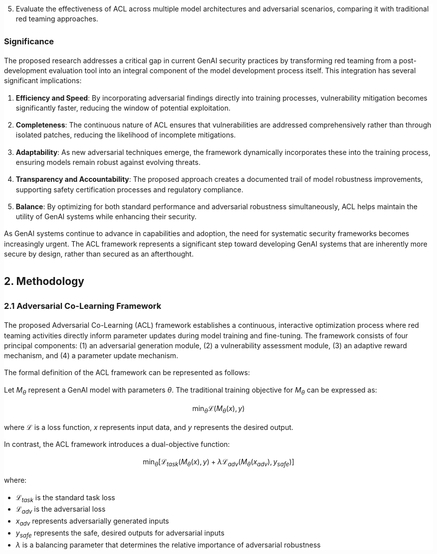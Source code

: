 5. Evaluate the effectiveness of ACL across multiple model architectures and adversarial scenarios, comparing it with traditional red teaming approaches.

### Significance

The proposed research addresses a critical gap in current GenAI security practices by transforming red teaming from a post-development evaluation tool into an integral component of the model development process itself. This integration has several significant implications:

1. **Efficiency and Speed**: By incorporating adversarial findings directly into training processes, vulnerability mitigation becomes significantly faster, reducing the window of potential exploitation.

2. **Completeness**: The continuous nature of ACL ensures that vulnerabilities are addressed comprehensively rather than through isolated patches, reducing the likelihood of incomplete mitigations.

3. **Adaptability**: As new adversarial techniques emerge, the framework dynamically incorporates these into the training process, ensuring models remain robust against evolving threats.

4. **Transparency and Accountability**: The proposed approach creates a documented trail of model robustness improvements, supporting safety certification processes and regulatory compliance.

5. **Balance**: By optimizing for both standard performance and adversarial robustness simultaneously, ACL helps maintain the utility of GenAI systems while enhancing their security.

As GenAI systems continue to advance in capabilities and adoption, the need for systematic security frameworks becomes increasingly urgent. The ACL framework represents a significant step toward developing GenAI systems that are inherently more secure by design, rather than secured as an afterthought.

## 2. Methodology

### 2.1 Adversarial Co-Learning Framework

The proposed Adversarial Co-Learning (ACL) framework establishes a continuous, interactive optimization process where red teaming activities directly inform parameter updates during model training and fine-tuning. The framework consists of four principal components: (1) an adversarial generation module, (2) a vulnerability assessment module, (3) an adaptive reward mechanism, and (4) a parameter update mechanism.

The formal definition of the ACL framework can be represented as follows:

Let $M_θ$ represent a GenAI model with parameters $θ$. The traditional training objective for $M_θ$ can be expressed as:

$$\min_θ \mathcal{L}(M_θ(x), y)$$

where $\mathcal{L}$ is a loss function, $x$ represents input data, and $y$ represents the desired output.

In contrast, the ACL framework introduces a dual-objective function:

$$\min_θ \left[ \mathcal{L}_{task}(M_θ(x), y) + \lambda \mathcal{L}_{adv}(M_θ(x_{adv}), y_{safe}) \right]$$

where:
- $\mathcal{L}_{task}$ is the standard task loss
- $\mathcal{L}_{adv}$ is the adversarial loss
- $x_{adv}$ represents adversarially generated inputs
- $y_{safe}$ represents the safe, desired outputs for adversarial inputs
- $\lambda$ is a balancing parameter that determines the relative importance of adversarial robustness
